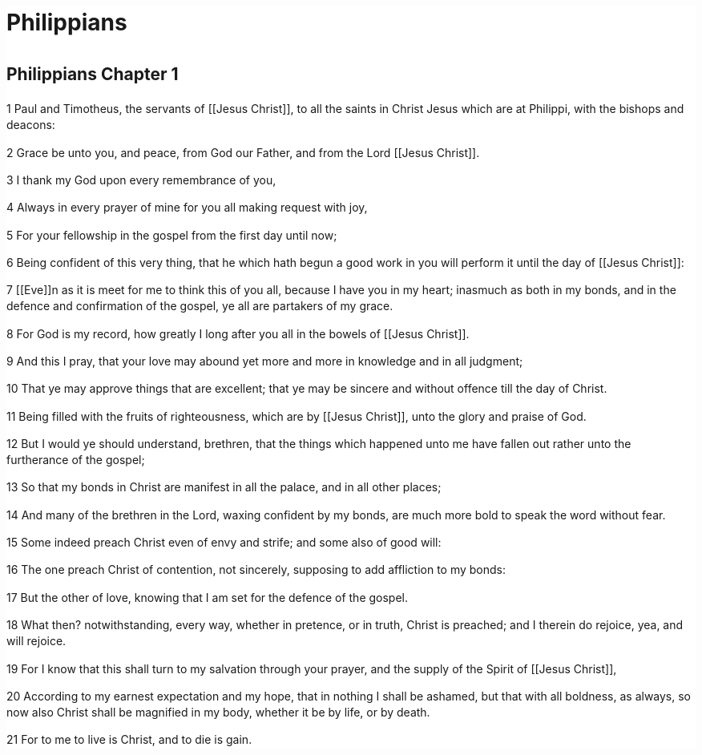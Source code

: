 
# Philippians

## Philippians Chapter 1

1 Paul and Timotheus, the servants of [[Jesus Christ]], to all the saints in Christ Jesus which are at Philippi, with the bishops and deacons:

2 Grace be unto you, and peace, from God our Father, and from the Lord [[Jesus Christ]].

3 I thank my God upon every remembrance of you,

4 Always in every prayer of mine for you all making request with joy,

5 For your fellowship in the gospel from the first day until now;

6 Being confident of this very thing, that he which hath begun a good work in you will perform it until the day of [[Jesus Christ]]:

7 [[Eve]]n as it is meet for me to think this of you all, because I have you in my heart; inasmuch as both in my bonds, and in the defence and confirmation of the gospel, ye all are partakers of my grace.

8 For God is my record, how greatly I long after you all in the bowels of [[Jesus Christ]].

9 And this I pray, that your love may abound yet more and more in knowledge and in all judgment;

10 That ye may approve things that are excellent; that ye may be sincere and without offence till the day of Christ.

11 Being filled with the fruits of righteousness, which are by [[Jesus Christ]], unto the glory and praise of God.

12 But I would ye should understand, brethren, that the things which happened unto me have fallen out rather unto the furtherance of the gospel;

13 So that my bonds in Christ are manifest in all the palace, and in all other places;

14 And many of the brethren in the Lord, waxing confident by my bonds, are much more bold to speak the word without fear.

15 Some indeed preach Christ even of envy and strife; and some also of good will:

16 The one preach Christ of contention, not sincerely, supposing to add affliction to my bonds:

17 But the other of love, knowing that I am set for the defence of the gospel.

18 What then? notwithstanding, every way, whether in pretence, or in truth, Christ is preached; and I therein do rejoice, yea, and will rejoice.

19 For I know that this shall turn to my salvation through your prayer, and the supply of the Spirit of [[Jesus Christ]],

20 According to my earnest expectation and my hope, that in nothing I shall be ashamed, but that with all boldness, as always, so now also Christ shall be magnified in my body, whether it be by life, or by death.

21 For to me to live is Christ, and to die is gain.
